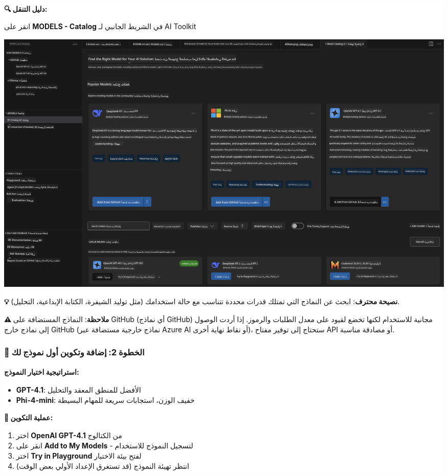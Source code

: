 **🔍 دليل التنقل:**

انقر على **MODELS - Catalog** في الشريط الجانبي لـ AI Toolkit

![Model Catalog](../../../../translated_images/aimodel.263ed2be013d8fb0e2265c4f742cfe490f6f00eca5e132ec50438c8e826e34ed.ar.png)

**💡 نصيحة محترف**: ابحث عن النماذج التي تمتلك قدرات محددة تتناسب مع حالة استخدامك (مثل توليد الشيفرة، الكتابة الإبداعية، التحليل).

**⚠️ ملاحظة**: النماذج المستضافة على GitHub (أي نماذج GitHub) مجانية للاستخدام لكنها تخضع لقيود على معدل الطلبات والرموز. إذا أردت الوصول إلى نماذج خارج GitHub (نماذج خارجية مستضافة عبر Azure AI أو نقاط نهاية أخرى)، ستحتاج إلى توفير مفتاح API أو مصادقة مناسبة.

### 🚀 الخطوة 2: إضافة وتكوين أول نموذج لك

**استراتيجية اختيار النموذج:**
- **GPT-4.1**: الأفضل للمنطق المعقد والتحليل  
- **Phi-4-mini**: خفيف الوزن، استجابات سريعة للمهام البسيطة  

**🔧 عملية التكوين:**
1. اختر **OpenAI GPT-4.1** من الكتالوج  
2. انقر على **Add to My Models** - لتسجيل النموذج للاستخدام  
3. اختر **Try in Playground** لفتح بيئة الاختبار  
4. انتظر تهيئة النموذج (قد تستغرق الإعداد الأولي بعض الوقت)  
